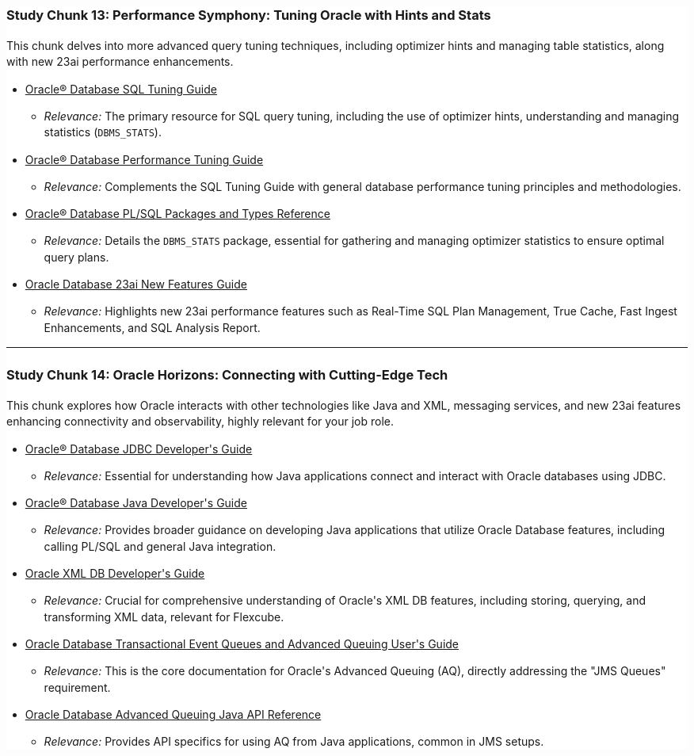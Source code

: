 
### Study Chunk 13: Performance Symphony: Tuning Oracle with Hints and Stats

This chunk delves into more advanced query tuning techniques, including optimizer hints and managing table statistics, along with new 23ai performance enhancements.

*   [Oracle® Database SQL Tuning Guide](books/sql-tuning-guide/sql-tuning-guide.pdf)
    *   _Relevance:_ The primary resource for SQL query tuning, including the use of optimizer hints, understanding and managing statistics (`DBMS_STATS`).

*   [Oracle® Database Performance Tuning Guide](books/database-performance-tuning-guide/database-performance-tuning-guide.pdf)
    *   _Relevance:_ Complements the SQL Tuning Guide with general database performance tuning principles and methodologies.

*   [Oracle® Database PL/SQL Packages and Types Reference](books/database-pl-sql-packages-and-types-reference/database-pl-sql-packages-and-types-reference.pdf)
    *   _Relevance:_ Details the `DBMS_STATS` package, essential for gathering and managing optimizer statistics to ensure optimal query plans.

*   [Oracle Database 23ai New Features Guide](books/oracle-database-23ai-new-features-guide/oracle-database-23ai-new-features-guide.pdf)
    *   _Relevance:_ Highlights new 23ai performance features such as Real-Time SQL Plan Management, True Cache, Fast Ingest Enhancements, and SQL Analysis Report.

---

### Study Chunk 14: Oracle Horizons: Connecting with Cutting-Edge Tech

This chunk explores how Oracle interacts with other technologies like Java and XML, messaging services, and new 23ai features enhancing connectivity and observability, highly relevant for your job role.

*   [Oracle® Database JDBC Developer's Guide](books/jdbc-developers-guide/jdbc-developers-guide.pdf)
    *   _Relevance:_ Essential for understanding how Java applications connect and interact with Oracle databases using JDBC.

*   [Oracle® Database Java Developer's Guide](books/java-developers-guide/java-developers-guide.pdf)
    *   _Relevance:_ Provides broader guidance on developing Java applications that utilize Oracle Database features, including calling PL/SQL and general Java integration.

*   [Oracle XML DB Developer's Guide](books/xml-db-developers-guide/xml-db-developers-guide.pdf)
    *   _Relevance:_ Crucial for comprehensive understanding of Oracle's XML DB features, including storing, querying, and transforming XML data, relevant for Flexcube.

*   [Oracle Database Transactional Event Queues and Advanced Queuing User's Guide](books/database-transactional-event-queues-and-advanced-queuing-users-guide.pdf)
    *   _Relevance:_ This is the core documentation for Oracle's Advanced Queuing (AQ), directly addressing the "JMS Queues" requirement.

*   [Oracle Database Advanced Queuing Java API Reference](books/database_advanced_queuing_java_api_reference/jajms/index.html)
    *   _Relevance:_ Provides API specifics for using AQ from Java applications, common in JMS setups.
